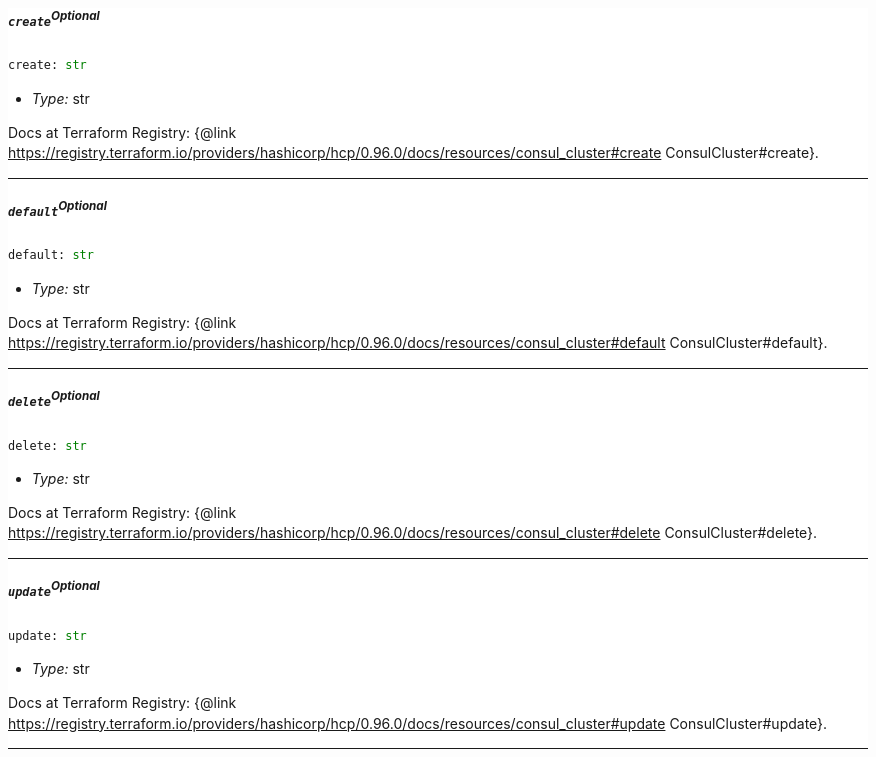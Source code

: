 
##### `create`<sup>Optional</sup> <a name="create" id="@cdktf/provider-hcp.consulCluster.ConsulClusterTimeouts.property.create"></a>

```python
create: str
```

- *Type:* str

Docs at Terraform Registry: {@link https://registry.terraform.io/providers/hashicorp/hcp/0.96.0/docs/resources/consul_cluster#create ConsulCluster#create}.

---

##### `default`<sup>Optional</sup> <a name="default" id="@cdktf/provider-hcp.consulCluster.ConsulClusterTimeouts.property.default"></a>

```python
default: str
```

- *Type:* str

Docs at Terraform Registry: {@link https://registry.terraform.io/providers/hashicorp/hcp/0.96.0/docs/resources/consul_cluster#default ConsulCluster#default}.

---

##### `delete`<sup>Optional</sup> <a name="delete" id="@cdktf/provider-hcp.consulCluster.ConsulClusterTimeouts.property.delete"></a>

```python
delete: str
```

- *Type:* str

Docs at Terraform Registry: {@link https://registry.terraform.io/providers/hashicorp/hcp/0.96.0/docs/resources/consul_cluster#delete ConsulCluster#delete}.

---

##### `update`<sup>Optional</sup> <a name="update" id="@cdktf/provider-hcp.consulCluster.ConsulClusterTimeouts.property.update"></a>

```python
update: str
```

- *Type:* str

Docs at Terraform Registry: {@link https://registry.terraform.io/providers/hashicorp/hcp/0.96.0/docs/resources/consul_cluster#update ConsulCluster#update}.

---
